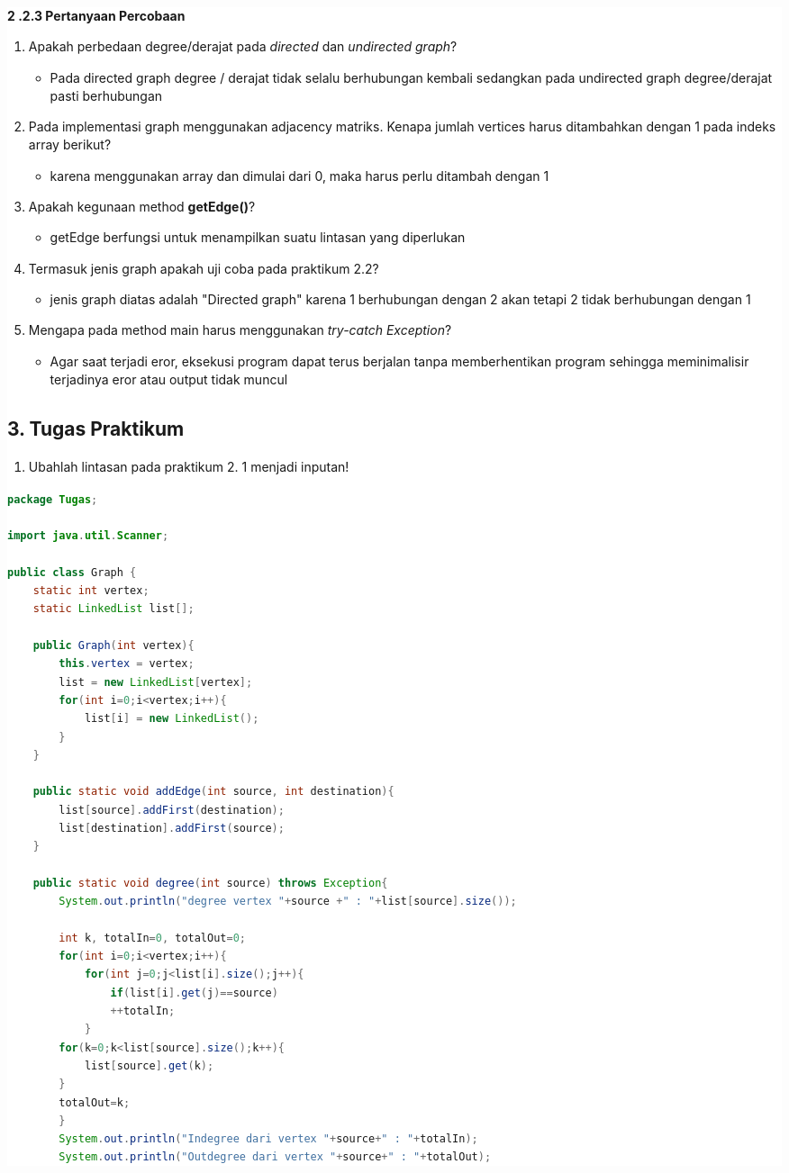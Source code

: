 **2 .2.3 Pertanyaan Percobaan**

1. Apakah perbedaan degree/derajat pada _directed_ dan _undirected graph_?

    - Pada directed graph degree / derajat tidak selalu berhubungan kembali sedangkan pada undirected graph degree/derajat pasti berhubungan

2. Pada implementasi graph menggunakan adjacency matriks. Kenapa jumlah vertices harus
    ditambahkan dengan 1 pada indeks array berikut?

    - karena menggunakan array dan dimulai dari 0, maka harus perlu ditambah dengan 1

3. Apakah kegunaan method **getEdge()**?

    - getEdge berfungsi untuk menampilkan suatu lintasan yang diperlukan

4. Termasuk jenis graph apakah uji coba pada praktikum 2.2?

    - jenis graph diatas adalah "Directed graph" karena 1 berhubungan dengan 2 akan tetapi 2 tidak berhubungan dengan 1

5. Mengapa pada method main harus menggunakan _try-catch Exception_?

    - Agar saat terjadi eror, eksekusi program dapat terus berjalan tanpa memberhentikan program sehingga meminimalisir terjadinya eror atau output tidak muncul


## 3. Tugas Praktikum

1. Ubahlah lintasan pada praktikum 2. 1 menjadi inputan!

```java
package Tugas;

import java.util.Scanner;

public class Graph {
    static int vertex;
    static LinkedList list[];

    public Graph(int vertex){
        this.vertex = vertex;
        list = new LinkedList[vertex];
        for(int i=0;i<vertex;i++){
            list[i] = new LinkedList();
        }
    }

    public static void addEdge(int source, int destination){
        list[source].addFirst(destination);
        list[destination].addFirst(source);
    }

    public static void degree(int source) throws Exception{
        System.out.println("degree vertex "+source +" : "+list[source].size());

        int k, totalIn=0, totalOut=0;
        for(int i=0;i<vertex;i++){
            for(int j=0;j<list[i].size();j++){
                if(list[i].get(j)==source)
                ++totalIn;
            }
        for(k=0;k<list[source].size();k++){
            list[source].get(k);
        }
        totalOut=k;
        }
        System.out.println("Indegree dari vertex "+source+" : "+totalIn);
        System.out.println("Outdegree dari vertex "+source+" : "+totalOut);
```